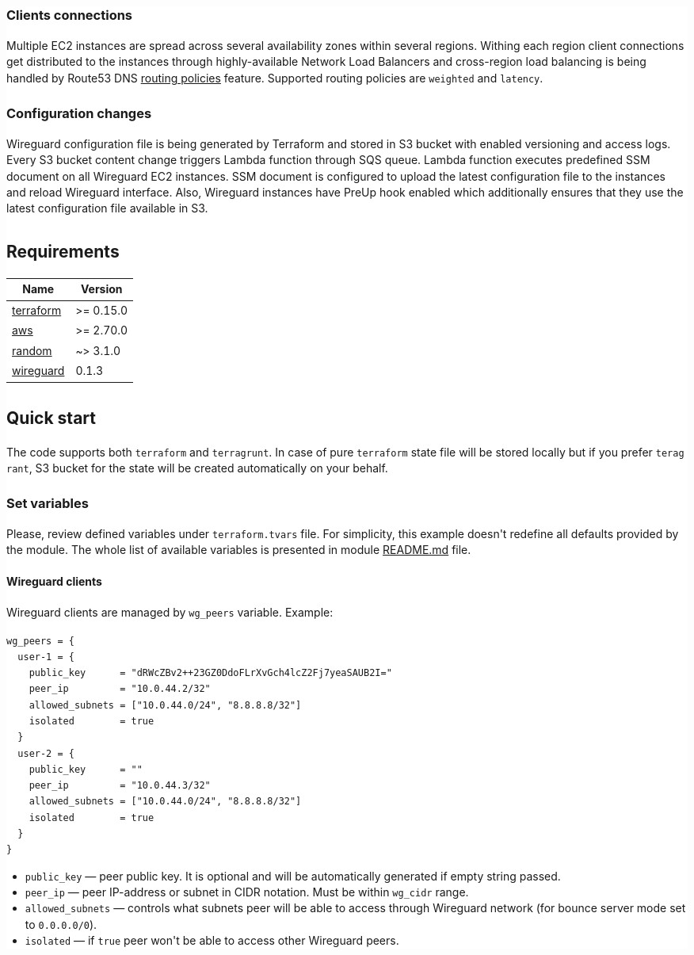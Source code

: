 ### Clients connections
Multiple EC2 instances are spread across several availability zones within several regions. Withing each region client connections get distributed to the instances through highly-available Network Load Balancers and cross-region load balancing is being handled by Route53 DNS [routing policies](https://docs.aws.amazon.com/Route53/latest/DeveloperGuide/routing-policy.html) feature. Supported routing policies are `weighted` and `latency`.

### Configuration changes
Wireguard configuration file is being generated by Terraform and stored in S3 bucket with enabled versioning and access logs. Every S3 bucket content change triggers Lambda function through SQS queue. Lambda function executes predefined SSM document on all Wireguard EC2 instances. SSM document is configured to upload the latest configuration file to the instances and reload Wireguard interface.
Also, Wireguard instances have PreUp hook enabled which additionally ensures that they use the latest configuration file available in S3.

## Requirements
| Name | Version |
|------|---------|
| <a name="requirement_terraform"></a> [terraform](#requirement\_terraform) | >= 0.15.0 |
| <a name="requirement_aws"></a> [aws](#requirement\_aws) | >= 2.70.0 |
| <a name="requirement_random"></a> [random](#requirement\_random) | ~> 3.1.0 |
| <a name="requirement_wireguard"></a> [wireguard](#requirement\_wireguard) | 0.1.3 |

## Quick start
The code supports both `terraform` and `terragrunt`. In case of pure `terraform` state file will be stored locally but if you prefer `teragrant`, S3 bucket for the state will be created automatically on your behalf.

### Set variables
Please, review defined variables under `terraform.tvars` file. For simplicity, this example doesn't redefine all defaults provided by the module.
The whole list of available variables is presented in module [README.md](./../../README.md) file.

#### Wireguard clients
Wireguard clients are managed by `wg_peers` variable. Example:
```hcl
wg_peers = {
  user-1 = {
    public_key      = "dRWcZBv2++23GZ0DdoFLrXvGch4lcZ2Fj7yeaSAUB2I="
    peer_ip         = "10.0.44.2/32"
    allowed_subnets = ["10.0.44.0/24", "8.8.8.8/32"]
    isolated        = true
  }
  user-2 = {
    public_key      = ""
    peer_ip         = "10.0.44.3/32"
    allowed_subnets = ["10.0.44.0/24", "8.8.8.8/32"]
    isolated        = true
  }
}
```
* `public_key` — peer public key. It is optional and will be automatically generated if empty string passed.
* `peer_ip` — peer IP-address or subnet in CIDR notation. Must be within `wg_cidr` range.
* `allowed_subnets` — controls what subnets peer will be able to access through Wireguard network (for bounce server mode set to `0.0.0.0/0`).
* `isolated` — if `true` peer won't be able to access other Wireguard peers.
